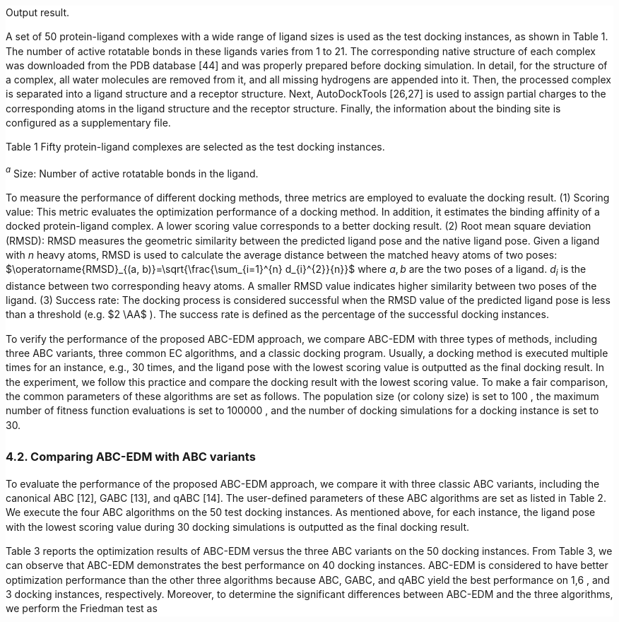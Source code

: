 Output result.

A set of 50 protein-ligand complexes with a wide range of ligand sizes is used as the test docking instances, as shown in Table 1. The number of active rotatable bonds in these ligands varies from 1 to 21. The corresponding native structure of each complex was downloaded from the PDB database [44] and was properly prepared before docking simulation. In detail, for the structure of a complex, all water molecules are removed from it, and all missing hydrogens are appended into it. Then, the processed complex is separated into a ligand structure and a receptor structure. Next, AutoDockTools [26,27] is used to assign partial charges to the corresponding atoms in the ligand structure and the receptor structure. Finally, the information about the binding site is configured as a supplementary file.

Table 1
Fifty protein-ligand complexes are selected as the test docking instances.

${ }^{a}$ Size: Number of active rotatable bonds in the ligand.

To measure the performance of different docking methods, three metrics are employed to evaluate the docking result.
(1) Scoring value: This metric evaluates the optimization performance of a docking method. In addition, it estimates the binding affinity of a docked protein-ligand complex. A lower scoring value corresponds to a better docking result.
(2) Root mean square deviation (RMSD): RMSD measures the geometric similarity between the predicted ligand pose and the native ligand pose. Given a ligand with $n$ heavy atoms, RMSD is used to calculate the average distance between the matched heavy atoms of two poses:
$\operatorname{RMSD}_{(a, b)}=\sqrt{\frac{\sum_{i=1}^{n} d_{i}^{2}}{n}}$
where $a, b$ are the two poses of a ligand. $d_{i}$ is the distance between two corresponding heavy atoms. A smaller RMSD value indicates higher similarity between two poses of the ligand.
(3) Success rate: The docking process is considered successful when the RMSD value of the predicted ligand pose is less than a threshold (e.g. $2 \AA$ ). The success rate is defined as the percentage of the successful docking instances.

To verify the performance of the proposed ABC-EDM approach, we compare ABC-EDM with three types of methods, including three ABC variants, three common EC algorithms, and a classic docking program. Usually, a docking method is executed multiple times for an instance, e.g., 30 times, and the ligand pose with the lowest scoring value is outputted as the final docking result. In the experiment, we follow this practice and compare the docking result with the lowest scoring value. To make a fair comparison, the common parameters of these algorithms are set as follows. The population size (or colony size) is set to 100 , the maximum number of fitness function evaluations is set to 100000 , and the number of docking simulations for a docking instance is set to 30.

### 4.2. Comparing ABC-EDM with ABC variants

To evaluate the performance of the proposed ABC-EDM approach, we compare it with three classic ABC variants, including the canonical ABC [12], GABC [13], and qABC [14]. The user-defined parameters of these ABC algorithms are set as listed in Table 2. We execute the four ABC algorithms on the 50 test docking instances. As mentioned above, for each instance, the ligand pose with the lowest scoring value during 30 docking simulations is outputted as the final docking result.

Table 3 reports the optimization results of ABC-EDM versus the three ABC variants on the 50 docking instances. From Table 3, we can observe that ABC-EDM demonstrates the best performance on 40 docking instances. ABC-EDM is considered to have better optimization performance than the other three algorithms because ABC, GABC, and qABC yield the best performance on 1,6 , and 3 docking instances, respectively. Moreover, to determine the significant differences between ABC-EDM and the three algorithms, we perform the Friedman test as


[^0]:    * Corresponding author.
